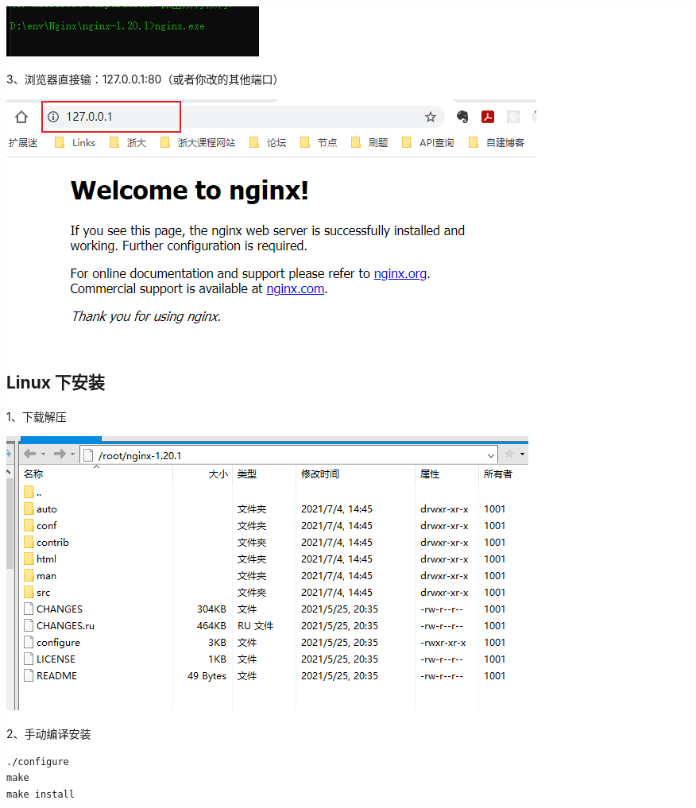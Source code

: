 ![image-20210704144201667](./images/image-20210704144201667.png)

3、浏览器直接输：127.0.0.1:80（或者你改的其他端口）

![image-20210704144243668](./images/image-20210704144243668.png)

## Linux 下安装

1、下载解压

![image-20210704144703838](./images/image-20210704144703838.png)

2、手动编译安装

```bsh
./configure
make 
make install
```
